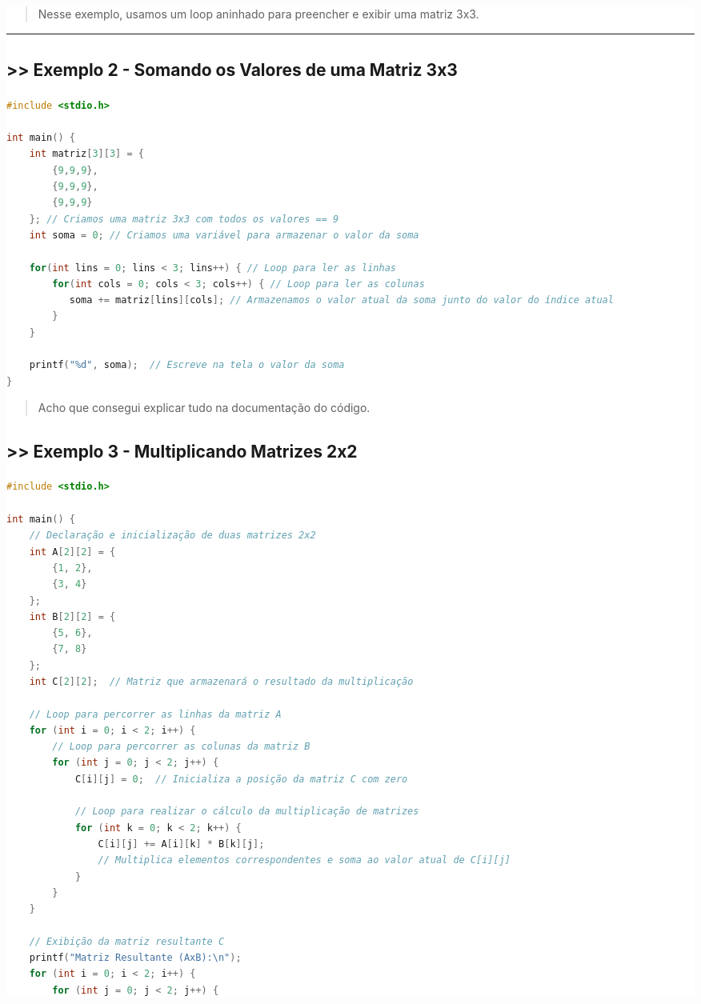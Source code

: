> Nesse exemplo, usamos um loop aninhado para preencher e exibir uma matriz 3x3.

<hr>

## >> Exemplo 2 - Somando os Valores de uma Matriz 3x3

```c
#include <stdio.h>

int main() {
    int matriz[3][3] = {
        {9,9,9},
        {9,9,9},
        {9,9,9}
    }; // Criamos uma matriz 3x3 com todos os valores == 9
    int soma = 0; // Criamos uma variável para armazenar o valor da soma
    
    for(int lins = 0; lins < 3; lins++) { // Loop para ler as linhas
        for(int cols = 0; cols < 3; cols++) { // Loop para ler as colunas
           soma += matriz[lins][cols]; // Armazenamos o valor atual da soma junto do valor do índice atual
        }
    }
    
    printf("%d", soma);  // Escreve na tela o valor da soma
}
```

> Acho que consegui explicar tudo na documentação do código.

## >> Exemplo 3 - Multiplicando Matrizes 2x2

```c
#include <stdio.h>

int main() {
    // Declaração e inicialização de duas matrizes 2x2
    int A[2][2] = { 
        {1, 2}, 
        {3, 4} 
    };
    int B[2][2] = { 
        {5, 6}, 
        {7, 8} 
    };
    int C[2][2];  // Matriz que armazenará o resultado da multiplicação

    // Loop para percorrer as linhas da matriz A
    for (int i = 0; i < 2; i++) {
        // Loop para percorrer as colunas da matriz B
        for (int j = 0; j < 2; j++) {
            C[i][j] = 0;  // Inicializa a posição da matriz C com zero
            
            // Loop para realizar o cálculo da multiplicação de matrizes
            for (int k = 0; k < 2; k++) {
                C[i][j] += A[i][k] * B[k][j];
                // Multiplica elementos correspondentes e soma ao valor atual de C[i][j]
            }
        }
    }

    // Exibição da matriz resultante C
    printf("Matriz Resultante (AxB):\n");
    for (int i = 0; i < 2; i++) {
        for (int j = 0; j < 2; j++) {
```